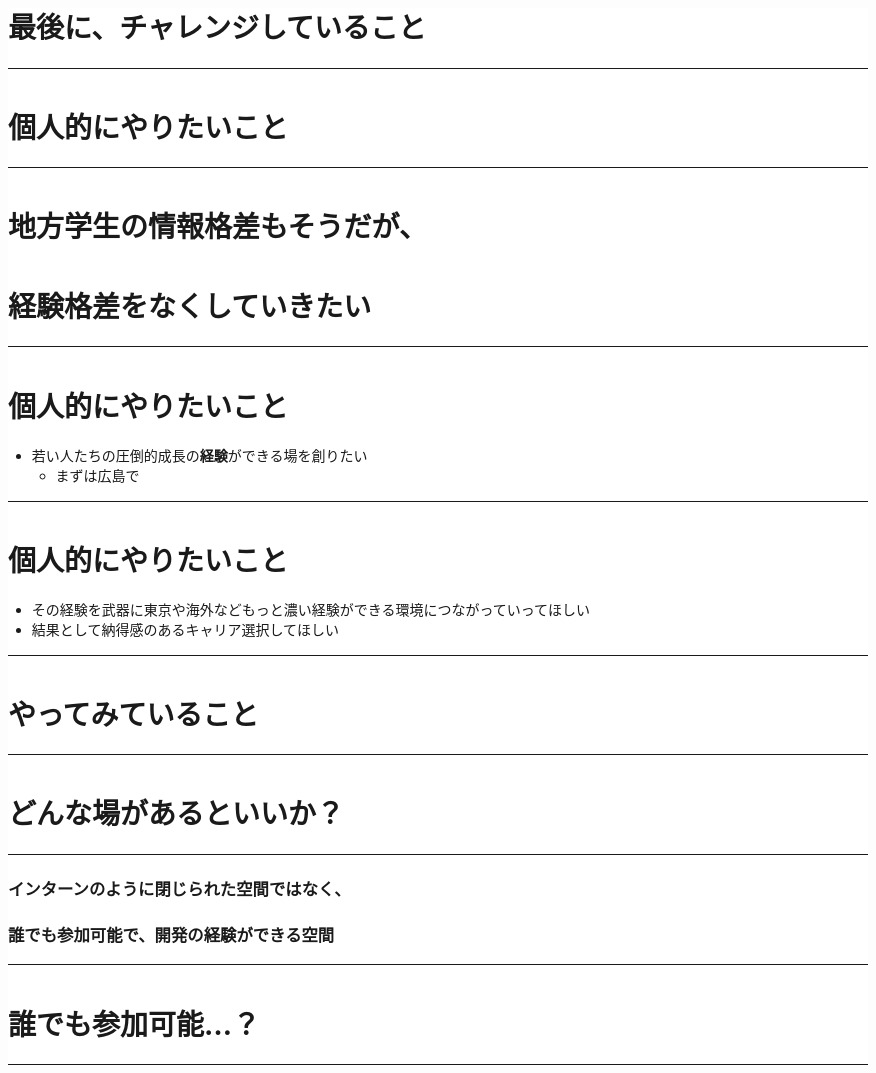 
# 最後に、チャレンジしていること

---

# 個人的にやりたいこと

---

# 地方学生の情報格差もそうだが、
# **経験格差**をなくしていきたい

---

# 個人的にやりたいこと

- 若い人たちの圧倒的成長の**経験**ができる場を創りたい
  - まずは広島で

---

# 個人的にやりたいこと

- その経験を武器に東京や海外などもっと濃い経験ができる環境につながっていってほしい
- 結果として納得感のあるキャリア選択してほしい

---

# やってみていること

---

# どんな場があるといいか？

---

### インターンのように閉じられた空間ではなく、
### 誰でも参加可能で、開発の経験ができる空間

---

# 誰でも参加可能…？

---